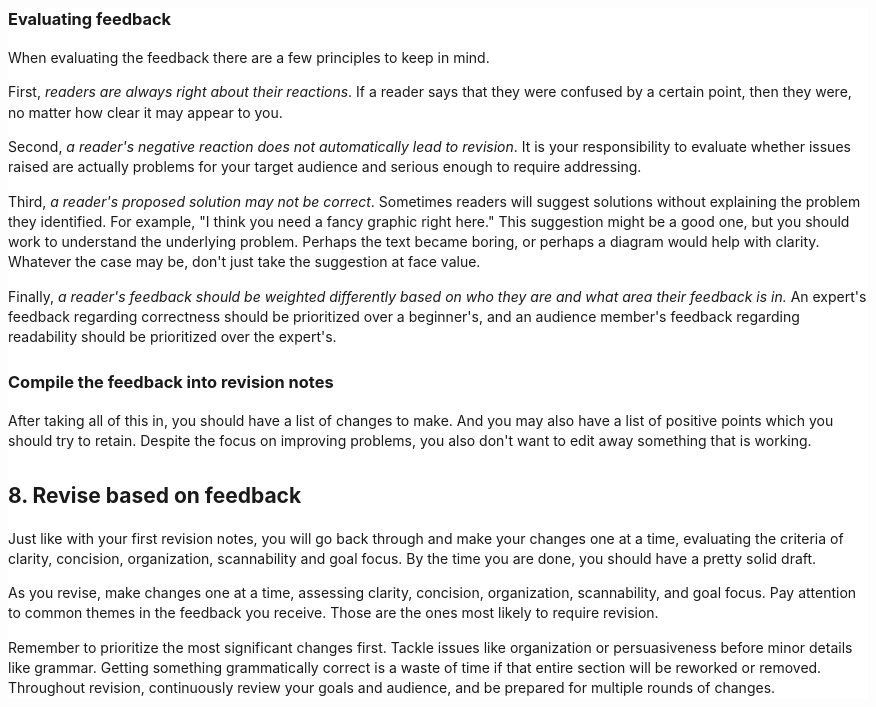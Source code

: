 ### Evaluating feedback

When evaluating the feedback there are a few principles to keep in mind.

First, _readers are always right about their reactions_.
If a reader says that they were confused by a certain point,
then they were,
no matter how clear it may appear to you.

Second, _a reader's negative reaction does not automatically lead to revision_.
It is your responsibility to evaluate
whether issues raised are actually problems for your target audience
and serious enough to require addressing.

Third, _a reader's proposed solution may not be correct_.
Sometimes readers will suggest solutions without explaining the problem they identified.
For example, "I think you need a fancy graphic right here."
This suggestion might be a good one,
but you should work to understand the underlying problem.
Perhaps the text became boring,
or perhaps a diagram would help with clarity.
Whatever the case may be,
don't just take the suggestion at face value.

Finally, _a reader's feedback should be weighted differently based on who they are and what area their feedback is in._
An expert's feedback regarding correctness should be prioritized over a beginner's,
and an audience member's feedback regarding readability should be prioritized over the expert's.

### Compile the feedback into revision notes

After taking all of this in,
you should have a list of changes to make.
And you may also have a list of positive points which you should try to retain.
Despite the focus on improving problems,
you also don't want to edit away something that is working.

## 8. Revise based on feedback

Just like with your first revision notes,
you will go back through and make your changes one at a time,
evaluating the criteria of clarity, concision, organization, scannability and goal focus.
By the time you are done,
you should have a pretty solid draft.

As you revise, make changes one at a time,
assessing clarity, concision, organization, scannability, and goal focus.
Pay attention to common themes in the feedback you receive.
Those are the ones most likely to require revision.

Remember to prioritize the most significant changes first.
Tackle issues like organization or persuasiveness before minor details like grammar.
Getting something grammatically correct is a waste of time
if that entire section will be reworked or removed.
Throughout revision, continuously review your goals and audience,
and be prepared for multiple rounds of changes.

